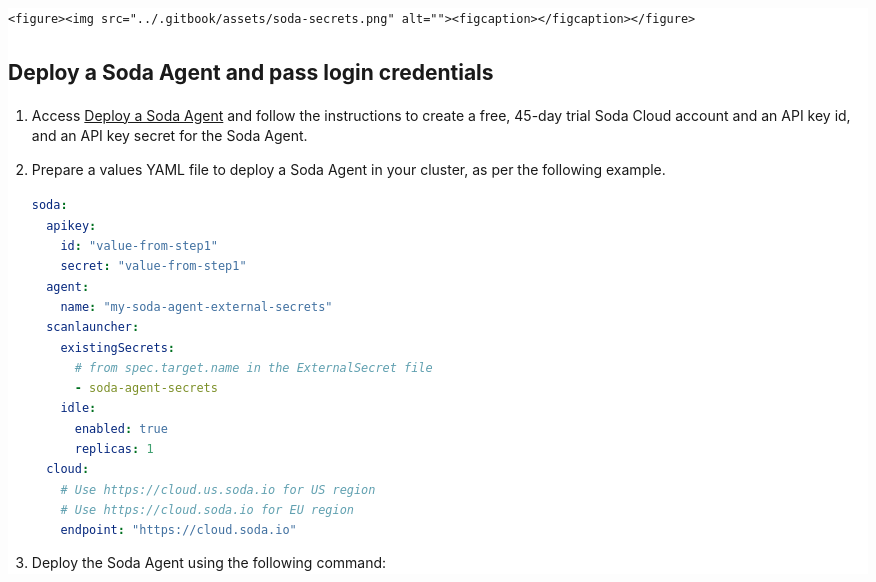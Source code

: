 
    <figure><img src="../.gitbook/assets/soda-secrets.png" alt=""><figcaption></figcaption></figure>

## Deploy a Soda Agent and pass login credentials

1. Access [Deploy a Soda Agent](../quick-start-sip/deploy.md#create-a-soda-cloud-account) and follow the instructions to create a free, 45-day trial Soda Cloud account and an API key id, and an API key secret for the Soda Agent.
2.  Prepare a values YAML file to deploy a Soda Agent in your cluster, as per the following example.

    ```yaml
    soda:
      apikey:
        id: "value-from-step1"
        secret: "value-from-step1"
      agent:
        name: "my-soda-agent-external-secrets"
      scanlauncher:
        existingSecrets:
          # from spec.target.name in the ExternalSecret file
          - soda-agent-secrets 
        idle:
          enabled: true
          replicas: 1
      cloud:
        # Use https://cloud.us.soda.io for US region 
        # Use https://cloud.soda.io for EU region
        endpoint: "https://cloud.soda.io"
    ```
3.  Deploy the Soda Agent using the following command:
